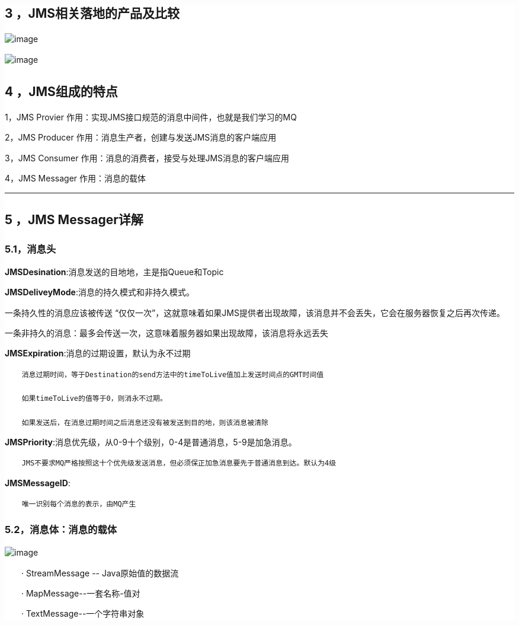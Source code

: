 
## 3 ，JMS相关落地的产品及比较

![image](https://picgo.xingenhi.cn//typora0.15998453861818018.png)

![image](https://picgo.xingenhi.cn//typora0.49372631079702295.png)

## 4 ，JMS组成的特点

1，JMS Provier 作用：实现JMS接口规范的消息中间件，也就是我们学习的MQ

2，JMS Producer 作用：消息生产者，创建与发送JMS消息的客户端应用

3，JMS  Consumer 作用：消息的消费者，接受与处理JMS消息的客户端应用

4，JMS Messager 作用：消息的载体

---

## 5 ，JMS Messager详解

### 5.1，消息头

**JMSDesination**:消息发送的目地地，主是指Queue和Topic

**JMSDeliveyMode**:消息的持久模式和非持久模式。

一条持久性的消息应该被传送 “仅仅一次”，这就意味着如果JMS提供者出现故障，该消息并不会丢失，它会在服务器恢复之后再次传递。

一条非持久的消息：最多会传送一次，这意味着服务器如果出现故障，该消息将永远丢失

**JMSExpiration**:消息的过期设置，默认为永不过期

        消息过期时间，等于Destination的send方法中的timeToLive值加上发送时间点的GMT时间值

        如果timeToLive的值等于0，则消永不过期。

        如果发送后，在消息过期时间之后消息还没有被发送到目的地，则该消息被清除

**JMSPriority**:消息优先级，从0-9十个级别，0-4是普通消息，5-9是加急消息。

        JMS不要求MQ严格按照这十个优先级发送消息，但必须保正加急消息要先于普通消息到达。默认为4级

**JMSMessageID**:        

        唯一识别每个消息的表示，由MQ产生

### 5.2，消息体：消息的载体

![image](https://picgo.xingenhi.cn//typora0.6177528565529371.png)

　　· StreamMessage -- Java原始值的数据流

　　· MapMessage--一套名称-值对

　　· TextMessage--一个字符串对象
